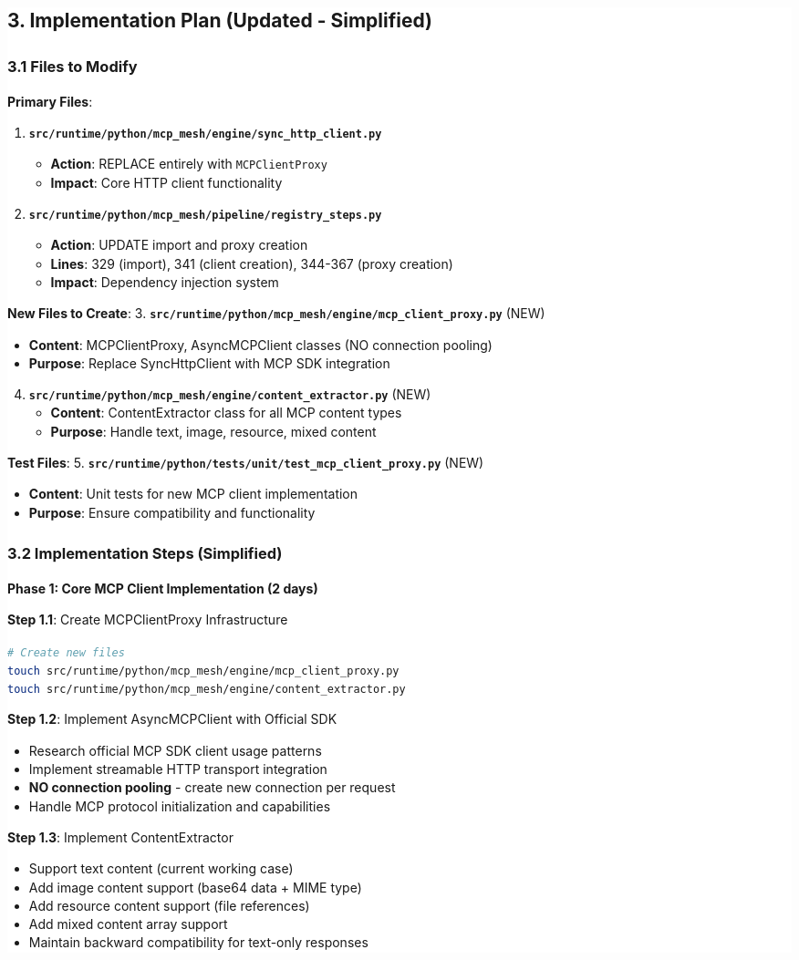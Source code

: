 
## 3. Implementation Plan (Updated - Simplified)

### 3.1 Files to Modify

**Primary Files**:

1. **`src/runtime/python/mcp_mesh/engine/sync_http_client.py`**

   - **Action**: REPLACE entirely with `MCPClientProxy`
   - **Impact**: Core HTTP client functionality

2. **`src/runtime/python/mcp_mesh/pipeline/registry_steps.py`**
   - **Action**: UPDATE import and proxy creation
   - **Lines**: 329 (import), 341 (client creation), 344-367 (proxy creation)
   - **Impact**: Dependency injection system

**New Files to Create**: 3. **`src/runtime/python/mcp_mesh/engine/mcp_client_proxy.py`** (NEW)

- **Content**: MCPClientProxy, AsyncMCPClient classes (NO connection pooling)
- **Purpose**: Replace SyncHttpClient with MCP SDK integration

4. **`src/runtime/python/mcp_mesh/engine/content_extractor.py`** (NEW)
   - **Content**: ContentExtractor class for all MCP content types
   - **Purpose**: Handle text, image, resource, mixed content

**Test Files**: 5. **`src/runtime/python/tests/unit/test_mcp_client_proxy.py`** (NEW)

- **Content**: Unit tests for new MCP client implementation
- **Purpose**: Ensure compatibility and functionality

### 3.2 Implementation Steps (Simplified)

**Phase 1: Core MCP Client Implementation (2 days)**

**Step 1.1**: Create MCPClientProxy Infrastructure

```bash
# Create new files
touch src/runtime/python/mcp_mesh/engine/mcp_client_proxy.py
touch src/runtime/python/mcp_mesh/engine/content_extractor.py
```

**Step 1.2**: Implement AsyncMCPClient with Official SDK

- Research official MCP SDK client usage patterns
- Implement streamable HTTP transport integration
- **NO connection pooling** - create new connection per request
- Handle MCP protocol initialization and capabilities

**Step 1.3**: Implement ContentExtractor

- Support text content (current working case)
- Add image content support (base64 data + MIME type)
- Add resource content support (file references)
- Add mixed content array support
- Maintain backward compatibility for text-only responses
